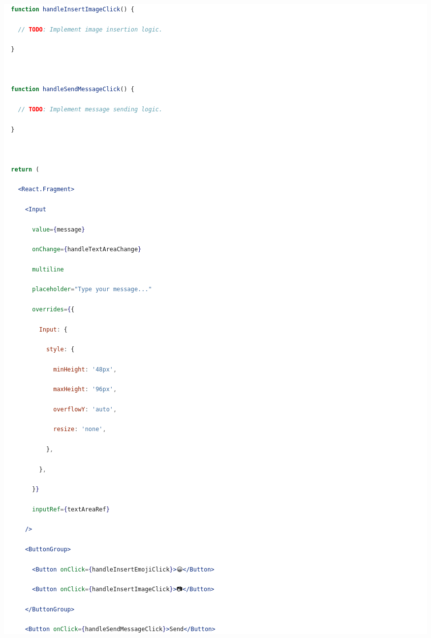 ```jsx
  function handleInsertImageClick() {

    // TODO: Implement image insertion logic.

  }



  function handleSendMessageClick() {

    // TODO: Implement message sending logic.

  }



  return (

    <React.Fragment>

      <Input

        value={message}

        onChange={handleTextAreaChange}

        multiline

        placeholder="Type your message..."

        overrides={{

          Input: {

            style: {

              minHeight: '48px',

              maxHeight: '96px',

              overflowY: 'auto',

              resize: 'none',

            },

          },

        }}

        inputRef={textAreaRef}

      />

      <ButtonGroup>

        <Button onClick={handleInsertEmojiClick}>😀</Button>

        <Button onClick={handleInsertImageClick}>📷</Button>

      </ButtonGroup>

      <Button onClick={handleSendMessageClick}>Send</Button>
```